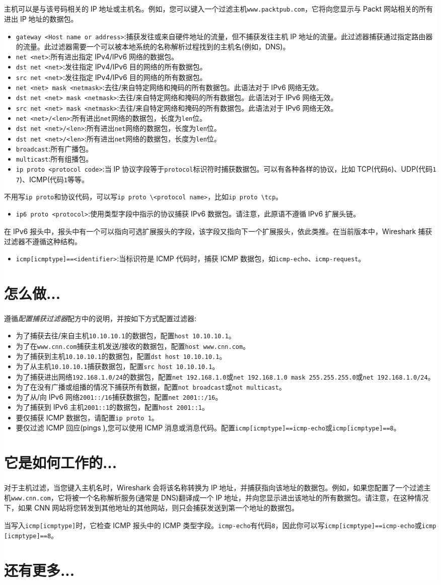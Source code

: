 主机可以是与该号码相关的 IP 地址或主机名。例如，您可以键入一个过滤主机`www.packtpub.com`，它将向您显示与 Packt 网站相关的所有进出 IP 地址的数据包。

*   `gateway <Host name or address>`:捕获发往或来自硬件地址的流量，但不捕获发往主机 IP 地址的流量。此过滤器捕获通过指定路由器的流量。此过滤器需要一个可以被本地系统的名称解析过程找到的主机名(例如，DNS)。
*   `net <net>`:所有进出指定 IPv4/IPv6 网络的数据包。
*   `dst net <net>`:发往指定 IPv4/IPv6 目的网络的所有数据包。
*   `src net <net>`:发往指定 IPv4/IPv6 目的网络的所有数据包。
*   `net <net> mask <netmask>`:去往/来自特定网络和掩码的所有数据包。此语法对于 IPv6 网络无效。
*   `dst net <net> mask <netmask>`:去往/来自特定网络和掩码的所有数据包。此语法对于 IPv6 网络无效。
*   `src net <net> mask <netmask>`:去往/来自特定网络和掩码的所有数据包。此语法对于 IPv6 网络无效。
*   `net <net>/<len>`:所有进出`net`网络的数据包，长度为`len`位。
*   `dst net <net>/<len>`:所有进出`net`网络的数据包，长度为`len`位。
*   `dst net <net>/<len>`:所有进出`net`网络的数据包，长度为`len`位。
*   `broadcast`:所有广播包。
*   `multicast`:所有组播包。
*   `ip proto <protocol code>`:当 IP 协议字段等于`protocol`标识符时捕获数据包。可以有各种各样的协议，比如 TCP(代码`6`)、UDP(代码`17`)、ICMP(代码`1`等等。

不用写`ip proto`和协议代码，可以写`ip proto \<protocol name>`，比如`ip proto \tcp`。

*   `ip6 proto <protocol>`:使用类型字段中指示的协议捕获 IPv6 数据包。请注意，此原语不遵循 IPv6 扩展头链。

在 IPv6 报头中，报头中有一个可以指向可选扩展报头的字段，该字段又指向下一个扩展报头，依此类推。在当前版本中，Wireshark 捕获过滤器不遵循这种结构。

*   `icmp[icmptype]==<identifier>`:当标识符是 ICMP 代码时，捕获 ICMP 数据包，如`icmp-echo`、`icmp-request`。

# 怎么做...

遵循*配置捕获过滤器*配方中的说明，并按如下方式配置过滤器:

*   为了捕获去往/来自主机`10.10.10.1`的数据包，配置`host 10.10.10.1`。
*   为了在`www.cnn.com`捕获主机发送/接收的数据包，配置`host www.cnn.com`。
*   为了捕获到主机`10.10.10.1`的数据包，配置`dst host 10.10.10.1`。
*   为了从主机`10.10.10.1`捕获数据包，配置`src host 10.10.10.1`。
*   为了捕获进出网络`192.168.1.0/24`的数据包，配置`net 192.168.1.0`或`net 192.168.1.0 mask 255.255.255.0`或`net 192.168.1.0/24`。
*   为了在没有广播或组播的情况下捕获所有数据，配置`not broadcast`或`not multicast`。
*   为了从/向 IPv6 网络`2001::/16`捕获数据包，配置`net 2001::/16`。
*   为了捕获到 IPv6 主机`2001::1`的数据包，配置`host 2001::1`。
*   要仅捕获 ICMP 数据包，请配置`ip proto 1`。
*   要仅过滤 ICMP 回应(pings ),您可以使用 ICMP 消息或消息代码。配置`icmp[icmptype]==icmp-echo`或`icmp[icmptype]==8`。

# 它是如何工作的...

对于主机过滤，当您键入主机名时，Wireshark 会将该名称转换为 IP 地址，并捕获指向该地址的数据包。例如，如果您配置了一个过滤主机`www.cnn.com`，它将被一个名称解析服务(通常是 DNS)翻译成一个 IP 地址，并向您显示进出该地址的所有数据包。请注意，在这种情况下，如果 CNN 网站将您转发到其他地址的其他网站，则只会捕获发送到第一个地址的数据包。

当写入`icmp[icmptype]`时，它检查 ICMP 报头中的 ICMP 类型字段。`icmp-echo`有代码`8`，因此你可以写`icmp[icmptype]==icmp-echo`或`icmp[icmptype]==8`。

# 还有更多...
